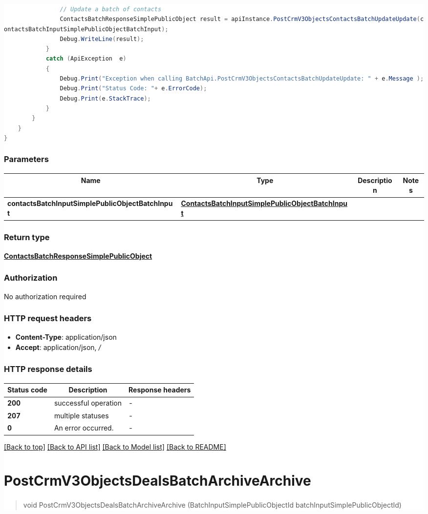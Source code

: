 ```csharp
                // Update a batch of contacts
                ContactsBatchResponseSimplePublicObject result = apiInstance.PostCrmV3ObjectsContactsBatchUpdateUpdate(contactsBatchInputSimplePublicObjectBatchInput);
                Debug.WriteLine(result);
            }
            catch (ApiException  e)
            {
                Debug.Print("Exception when calling BatchApi.PostCrmV3ObjectsContactsBatchUpdateUpdate: " + e.Message );
                Debug.Print("Status Code: "+ e.ErrorCode);
                Debug.Print(e.StackTrace);
            }
        }
    }
}
```

### Parameters

Name | Type | Description  | Notes
------------- | ------------- | ------------- | -------------
 **contactsBatchInputSimplePublicObjectBatchInput** | [**ContactsBatchInputSimplePublicObjectBatchInput**](ContactsBatchInputSimplePublicObjectBatchInput.md)|  | 

### Return type

[**ContactsBatchResponseSimplePublicObject**](ContactsBatchResponseSimplePublicObject.md)

### Authorization

No authorization required

### HTTP request headers

 - **Content-Type**: application/json
 - **Accept**: application/json, */*


### HTTP response details
| Status code | Description | Response headers |
|-------------|-------------|------------------|
| **200** | successful operation |  -  |
| **207** | multiple statuses |  -  |
| **0** | An error occurred. |  -  |

[[Back to top]](#) [[Back to API list]](../README.md#documentation-for-api-endpoints) [[Back to Model list]](../README.md#documentation-for-models) [[Back to README]](../README.md)

<a name="postcrmv3objectsdealsbatcharchivearchive"></a>
# **PostCrmV3ObjectsDealsBatchArchiveArchive**
> void PostCrmV3ObjectsDealsBatchArchiveArchive (BatchInputSimplePublicObjectId batchInputSimplePublicObjectId)
